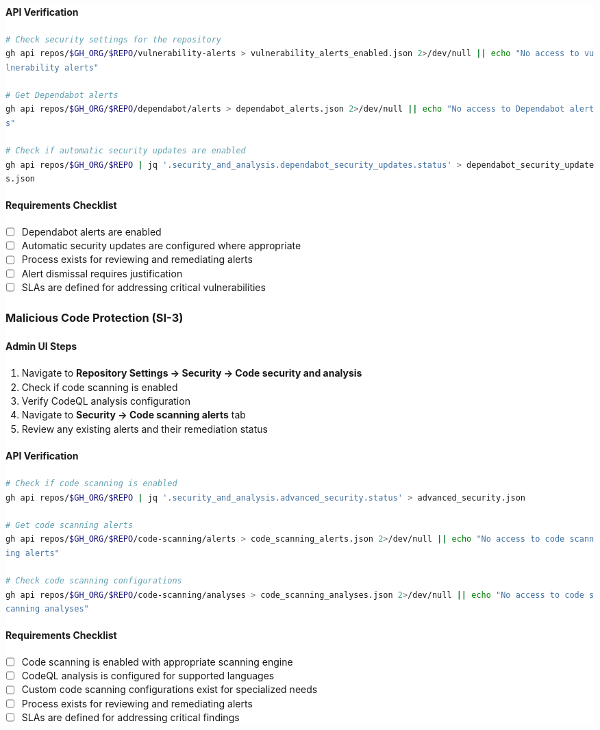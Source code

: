 #### API Verification
```bash
# Check security settings for the repository
gh api repos/$GH_ORG/$REPO/vulnerability-alerts > vulnerability_alerts_enabled.json 2>/dev/null || echo "No access to vulnerability alerts"

# Get Dependabot alerts
gh api repos/$GH_ORG/$REPO/dependabot/alerts > dependabot_alerts.json 2>/dev/null || echo "No access to Dependabot alerts"

# Check if automatic security updates are enabled
gh api repos/$GH_ORG/$REPO | jq '.security_and_analysis.dependabot_security_updates.status' > dependabot_security_updates.json
```

#### Requirements Checklist
- [ ] Dependabot alerts are enabled
- [ ] Automatic security updates are configured where appropriate
- [ ] Process exists for reviewing and remediating alerts
- [ ] Alert dismissal requires justification
- [ ] SLAs are defined for addressing critical vulnerabilities

### Malicious Code Protection (SI-3)

#### Admin UI Steps
1. Navigate to **Repository Settings → Security → Code security and analysis**
2. Check if code scanning is enabled
3. Verify CodeQL analysis configuration
4. Navigate to **Security → Code scanning alerts** tab
5. Review any existing alerts and their remediation status

#### API Verification
```bash
# Check if code scanning is enabled
gh api repos/$GH_ORG/$REPO | jq '.security_and_analysis.advanced_security.status' > advanced_security.json

# Get code scanning alerts
gh api repos/$GH_ORG/$REPO/code-scanning/alerts > code_scanning_alerts.json 2>/dev/null || echo "No access to code scanning alerts"

# Check code scanning configurations
gh api repos/$GH_ORG/$REPO/code-scanning/analyses > code_scanning_analyses.json 2>/dev/null || echo "No access to code scanning analyses"
```

#### Requirements Checklist
- [ ] Code scanning is enabled with appropriate scanning engine
- [ ] CodeQL analysis is configured for supported languages
- [ ] Custom code scanning configurations exist for specialized needs
- [ ] Process exists for reviewing and remediating alerts
- [ ] SLAs are defined for addressing critical findings
